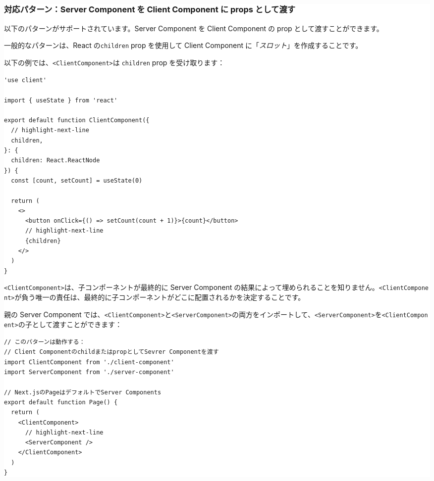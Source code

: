 ### 対応パターン：Server Component を Client Component に props として渡す

以下のパターンがサポートされています。Server Component を Client Component の prop として渡すことができます。

一般的なパターンは、React の`children` prop を使用して Client Component に「_スロット_」を作成することです。

以下の例では、`<ClientComponent>`は `children` prop を受け取ります：

```tsx title="app/client-component.tsx"
'use client'

import { useState } from 'react'

export default function ClientComponent({
  // highlight-next-line
  children,
}: {
  children: React.ReactNode
}) {
  const [count, setCount] = useState(0)

  return (
    <>
      <button onClick={() => setCount(count + 1)}>{count}</button>
      // highlight-next-line
      {children}
    </>
  )
}
```

`<ClientComponent>`は、子コンポーネントが最終的に Server Component の結果によって埋められることを知りません。`<ClientComponent>`が負う唯一の責任は、最終的に子コンポーネントがどこに配置されるかを決定することです。



親の Server Component では、`<ClientComponent>`と`<ServerComponent>`の両方をインポートして、`<ServerComponent>`を`<ClientComponent>`の子として渡すことができます：



```tsx title="app/page.tsx"
// このパターンは動作する：
// Client ComponentのchildまたはpropとしてSevrer Componentを渡す
import ClientComponent from './client-component'
import ServerComponent from './server-component'

// Next.jsのPageはデフォルトでServer Components
export default function Page() {
  return (
    <ClientComponent>
      // highlight-next-line
      <ServerComponent />
    </ClientComponent>
  )
}
```
